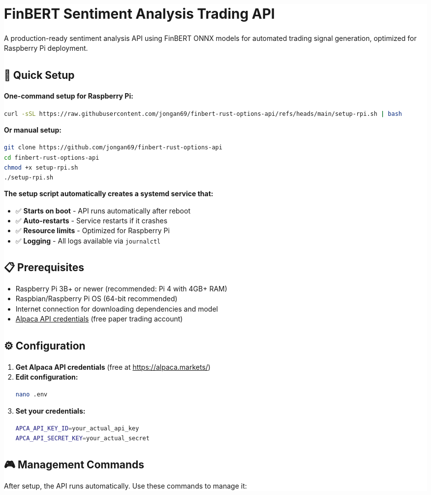 # FinBERT Sentiment Analysis Trading API

A production-ready sentiment analysis API using FinBERT ONNX models for automated trading signal generation, optimized for Raspberry Pi deployment.

## 🚀 Quick Setup

**One-command setup for Raspberry Pi:**

```bash
curl -sSL https://raw.githubusercontent.com/jongan69/finbert-rust-options-api/refs/heads/main/setup-rpi.sh | bash
```

**Or manual setup:**

```bash
git clone https://github.com/jongan69/finbert-rust-options-api
cd finbert-rust-options-api
chmod +x setup-rpi.sh
./setup-rpi.sh
```

**The setup script automatically creates a systemd service that:**
- ✅ **Starts on boot** - API runs automatically after reboot
- ✅ **Auto-restarts** - Service restarts if it crashes  
- ✅ **Resource limits** - Optimized for Raspberry Pi
- ✅ **Logging** - All logs available via `journalctl`

## 📋 Prerequisites

- Raspberry Pi 3B+ or newer (recommended: Pi 4 with 4GB+ RAM)
- Raspbian/Raspberry Pi OS (64-bit recommended)
- Internet connection for downloading dependencies and model
- [Alpaca API credentials](https://alpaca.markets/) (free paper trading account)

## ⚙️ Configuration

1. **Get Alpaca API credentials** (free at https://alpaca.markets/)
2. **Edit configuration:**
   ```bash
   nano .env
   ```
3. **Set your credentials:**
   ```bash
   APCA_API_KEY_ID=your_actual_api_key
   APCA_API_SECRET_KEY=your_actual_secret
   ```

## 🎮 Management Commands

After setup, the API runs automatically. Use these commands to manage it:
